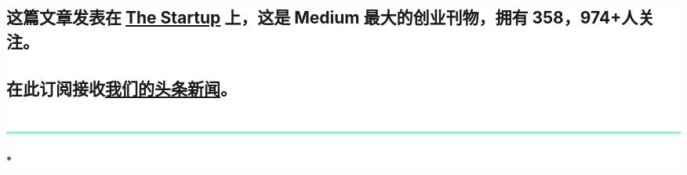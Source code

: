 
## 这篇文章发表在 [The Startup](https://medium.com/swlh) 上，这是 Medium 最大的创业刊物，拥有 358，974+人关注。

## 在此订阅接收[我们的头条新闻](http://growthsupply.com/the-startup-newsletter/)。

[![](img/b0164736ea17a63403e660de5dedf91a.png)](https://medium.com/swlh)*